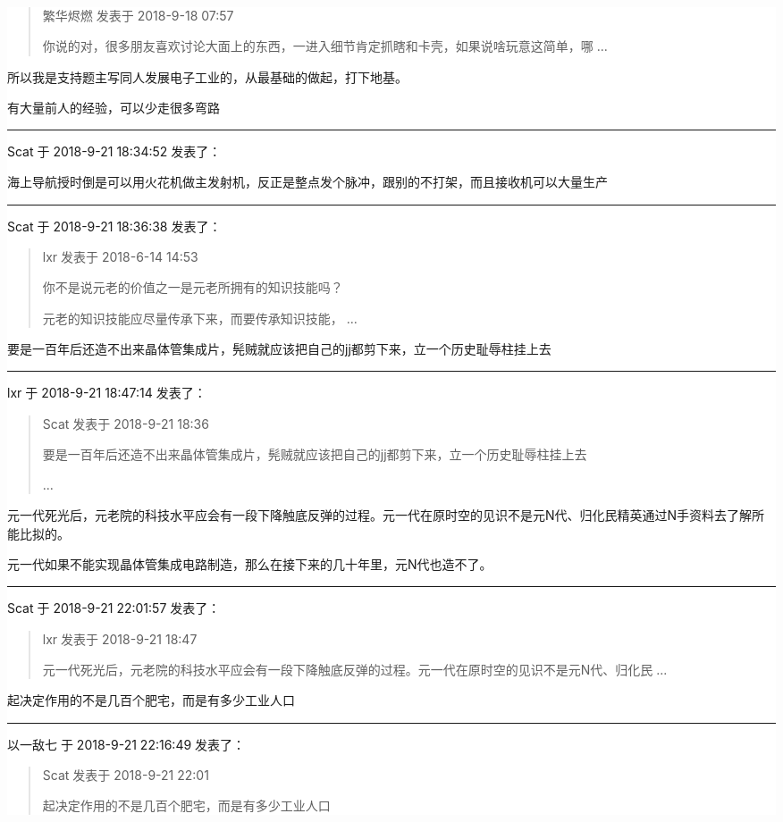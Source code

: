 > 繁华烬燃 发表于 2018-9-18 07:57
> 
> 你说的对，很多朋友喜欢讨论大面上的东西，一进入细节肯定抓瞎和卡壳，如果说啥玩意这简单，哪 ...



所以我是支持题主写同人发展电子工业的，从最基础的做起，打下地基。

有大量前人的经验，可以少走很多弯路

---------

Scat 于 2018-9-21 18:34:52 发表了：

海上导航授时倒是可以用火花机做主发射机，反正是整点发个脉冲，跟别的不打架，而且接收机可以大量生产

---------

Scat 于 2018-9-21 18:36:38 发表了：

> lxr 发表于 2018-6-14 14:53
> 
> 你不是说元老的价值之一是元老所拥有的知识技能吗？
> 
> 元老的知识技能应尽量传承下来，而要传承知识技能， ...



要是一百年后还造不出来晶体管集成片，髡贼就应该把自己的jj都剪下来，立一个历史耻辱柱挂上去

---------

lxr 于 2018-9-21 18:47:14 发表了：

> Scat 发表于 2018-9-21 18:36
> 
> 要是一百年后还造不出来晶体管集成片，髡贼就应该把自己的jj都剪下来，立一个历史耻辱柱挂上去
> 
> ...



元一代死光后，元老院的科技水平应会有一段下降触底反弹的过程。元一代在原时空的见识不是元N代、归化民精英通过N手资料去了解所能比拟的。

元一代如果不能实现晶体管集成电路制造，那么在接下来的几十年里，元N代也造不了。

---------

Scat 于 2018-9-21 22:01:57 发表了：

> lxr 发表于 2018-9-21 18:47
> 
> 元一代死光后，元老院的科技水平应会有一段下降触底反弹的过程。元一代在原时空的见识不是元N代、归化民 ...



起决定作用的不是几百个肥宅，而是有多少工业人口

---------

以一敌七 于 2018-9-21 22:16:49 发表了：

> Scat 发表于 2018-9-21 22:01
> 
> 起决定作用的不是几百个肥宅，而是有多少工业人口
